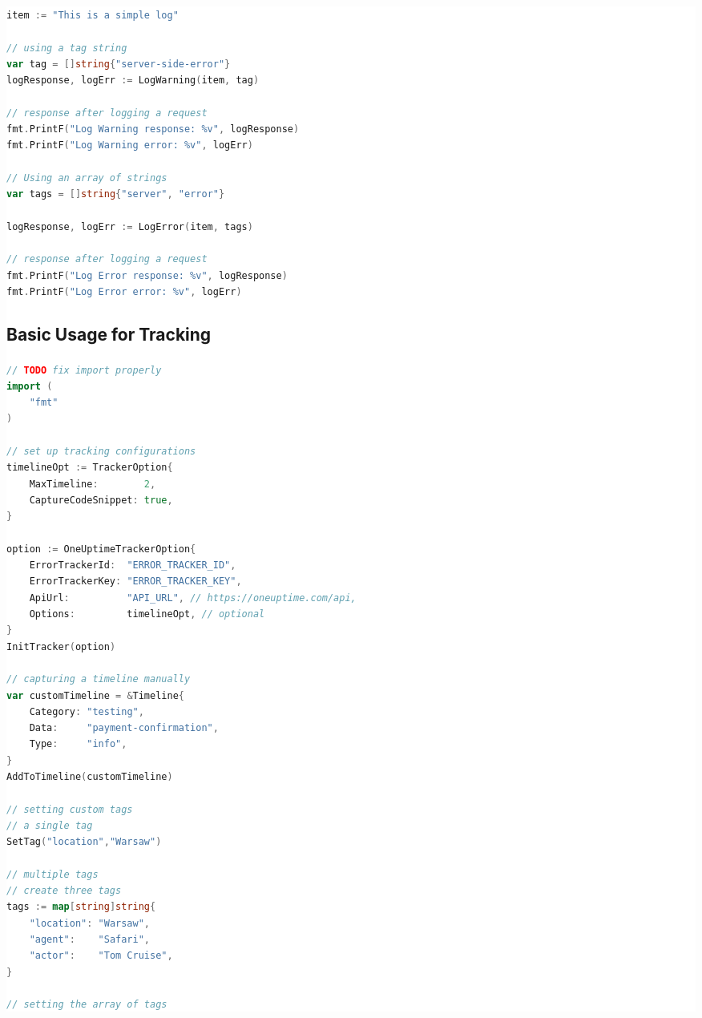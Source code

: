```go
item := "This is a simple log"

// using a tag string
var tag = []string{"server-side-error"}
logResponse, logErr := LogWarning(item, tag)

// response after logging a request
fmt.PrintF("Log Warning response: %v", logResponse)
fmt.PrintF("Log Warning error: %v", logErr)

// Using an array of strings
var tags = []string{"server", "error"}

logResponse, logErr := LogError(item, tags)

// response after logging a request
fmt.PrintF("Log Error response: %v", logResponse)
fmt.PrintF("Log Error error: %v", logErr)
```

## Basic Usage for Tracking

```go
// TODO fix import properly
import (
    "fmt"
)

// set up tracking configurations
timelineOpt := TrackerOption{
	MaxTimeline:        2,
	CaptureCodeSnippet: true,
}

option := OneUptimeTrackerOption{
	ErrorTrackerId:  "ERROR_TRACKER_ID",
	ErrorTrackerKey: "ERROR_TRACKER_KEY",
	ApiUrl:          "API_URL", // https://oneuptime.com/api,
	Options:         timelineOpt, // optional
}
InitTracker(option)

// capturing a timeline manually
var customTimeline = &Timeline{
	Category: "testing",
	Data:     "payment-confirmation",
	Type:     "info",
}
AddToTimeline(customTimeline)

// setting custom tags
// a single tag
SetTag("location","Warsaw")

// multiple tags
// create three tags
tags := map[string]string{
	"location": "Warsaw",
	"agent":    "Safari",
	"actor":    "Tom Cruise",
}

// setting the array of tags
```